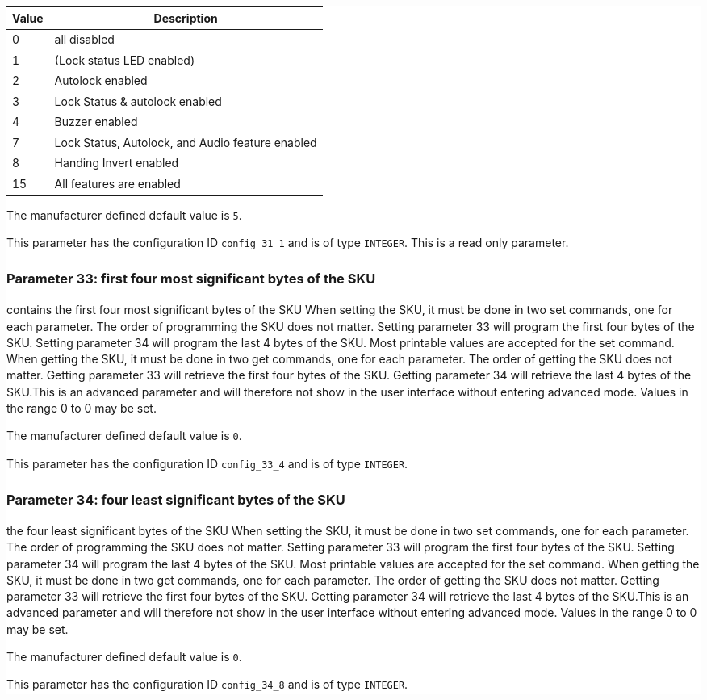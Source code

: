 | Value  | Description |
|--------|-------------|
| 0 | all disabled |
| 1 | (Lock status LED enabled) |
| 2 | Autolock enabled |
| 3 | Lock Status & autolock enabled |
| 4 | Buzzer enabled |
| 7 | Lock Status, Autolock, and Audio feature enabled |
| 8 | Handing Invert enabled |
| 15 | All features are enabled |

The manufacturer defined default value is ```5```.

This parameter has the configuration ID ```config_31_1``` and is of type ```INTEGER```.
This is a read only parameter.


### Parameter 33: first four most significant bytes of the SKU

contains the first four most significant bytes of the SKU
When setting the SKU, it must be done in two set commands, one for each parameter. The order of programming the SKU does not matter. Setting parameter 33 will program the first four bytes of the SKU. Setting parameter 34 will program the last 4 bytes of the SKU. Most printable values are accepted for the set command. When getting the SKU, it must be done in two get commands, one for each parameter. The order of getting the SKU does not matter. Getting parameter 33 will retrieve the first four bytes of the SKU. Getting parameter 34 will retrieve the last 4 bytes of the SKU.This is an advanced parameter and will therefore not show in the user interface without entering advanced mode.
Values in the range 0 to 0 may be set.

The manufacturer defined default value is ```0```.

This parameter has the configuration ID ```config_33_4``` and is of type ```INTEGER```.


### Parameter 34: four least significant bytes of the SKU

the four least significant bytes of the SKU
When setting the SKU, it must be done in two set commands, one for each parameter. The order of programming the SKU does not matter. Setting parameter 33 will program the first four bytes of the SKU. Setting parameter 34 will program the last 4 bytes of the SKU. Most printable values are accepted for the set command. When getting the SKU, it must be done in two get commands, one for each parameter. The order of getting the SKU does not matter. Getting parameter 33 will retrieve the first four bytes of the SKU. Getting parameter 34 will retrieve the last 4 bytes of the SKU.This is an advanced parameter and will therefore not show in the user interface without entering advanced mode.
Values in the range 0 to 0 may be set.

The manufacturer defined default value is ```0```.

This parameter has the configuration ID ```config_34_8``` and is of type ```INTEGER```.
